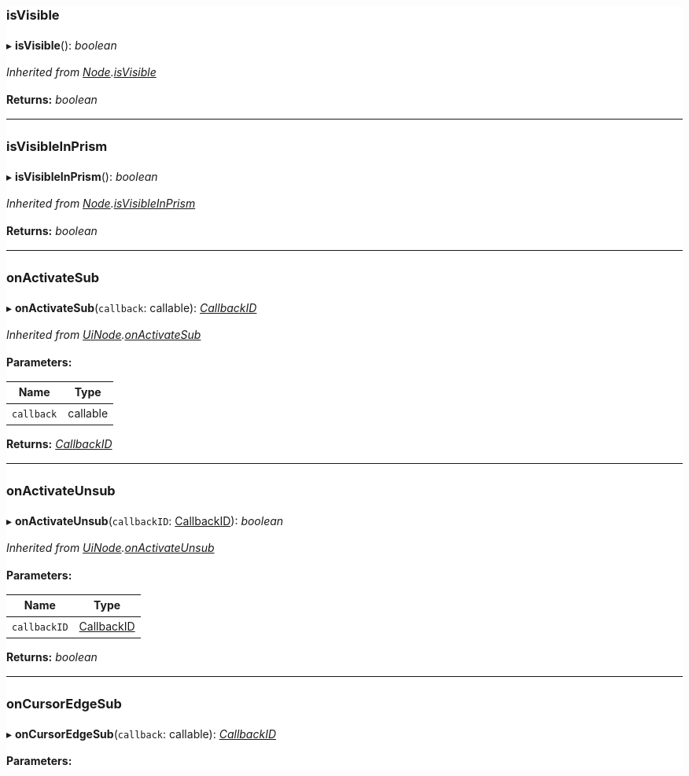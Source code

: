###  isVisible

▸ **isVisible**(): *boolean*

*Inherited from [Node](_lumin_.node.md).[isVisible](_lumin_.node.md#isvisible)*

**Returns:** *boolean*

___

###  isVisibleInPrism

▸ **isVisibleInPrism**(): *boolean*

*Inherited from [Node](_lumin_.node.md).[isVisibleInPrism](_lumin_.node.md#isvisibleinprism)*

**Returns:** *boolean*

___

###  onActivateSub

▸ **onActivateSub**(`callback`: callable): *[CallbackID](_lumin_.utils.callbackid.md)*

*Inherited from [UiNode](_lumin_.ui.uinode.md).[onActivateSub](_lumin_.ui.uinode.md#onactivatesub)*

**Parameters:**

Name | Type |
------ | ------ |
`callback` | callable |

**Returns:** *[CallbackID](_lumin_.utils.callbackid.md)*

___

###  onActivateUnsub

▸ **onActivateUnsub**(`callbackID`: [CallbackID](_lumin_.utils.callbackid.md)): *boolean*

*Inherited from [UiNode](_lumin_.ui.uinode.md).[onActivateUnsub](_lumin_.ui.uinode.md#onactivateunsub)*

**Parameters:**

Name | Type |
------ | ------ |
`callbackID` | [CallbackID](_lumin_.utils.callbackid.md) |

**Returns:** *boolean*

___

###  onCursorEdgeSub

▸ **onCursorEdgeSub**(`callback`: callable): *[CallbackID](_lumin_.utils.callbackid.md)*

**Parameters:**
